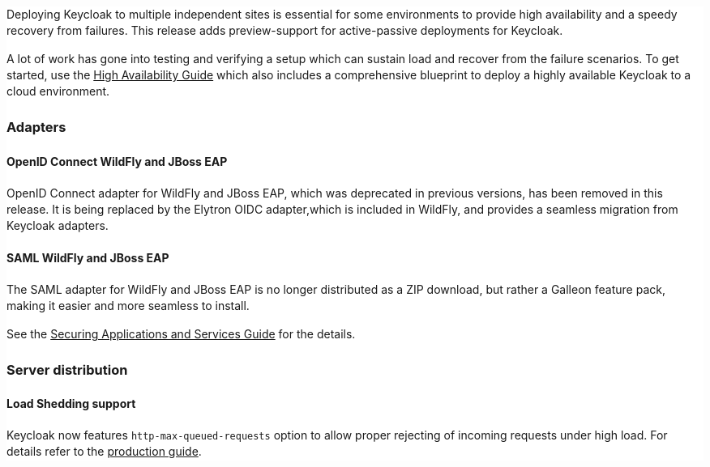 

Deploying Keycloak to multiple independent sites is essential for some environments to provide high availability and a speedy recovery from failures.
This release adds preview\-support for active\-passive deployments for Keycloak.




A lot of work has gone into testing and verifying a setup which can sustain load and recover from the failure scenarios.
To get started, use the [High Availability Guide](https://www.keycloak.org/guides#high-availability) which also includes a comprehensive blueprint to deploy a highly available Keycloak to a cloud environment.






### Adapters



#### OpenID Connect WildFly and JBoss EAP



OpenID Connect adapter for WildFly and JBoss EAP, which was deprecated in previous versions, has been removed in this release.
It is being replaced by the Elytron OIDC adapter,which is included in WildFly, and provides a seamless migration from
Keycloak adapters.





#### SAML WildFly and JBoss EAP



The SAML adapter for WildFly and JBoss EAP is no longer distributed as a ZIP download, but rather a Galleon feature pack,
making it easier and more seamless to install.




See the [Securing Applications and Services Guide](https://www.keycloak.org/docs/25.0.6/securing_apps/) for the details.






### Server distribution



#### Load Shedding support



Keycloak now features `http-max-queued-requests` option to allow proper rejecting of incoming requests under high load.
For details refer to the [production guide](https://www.keycloak.org/server/configuration-production).

